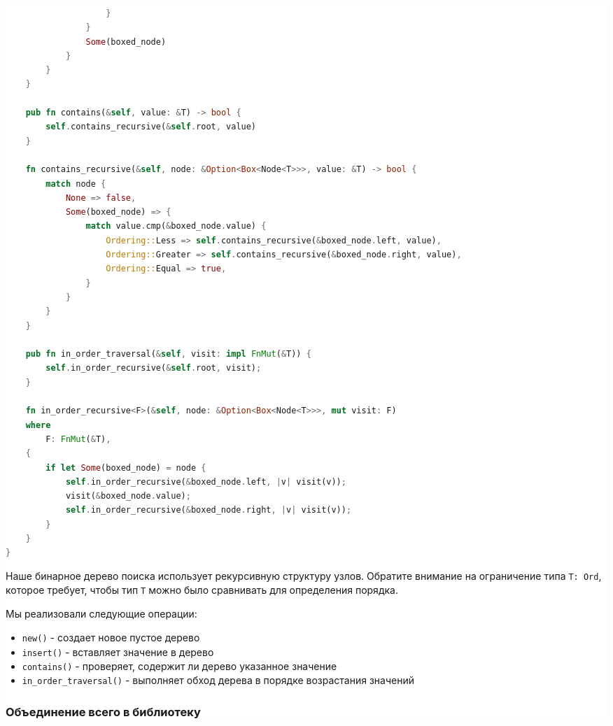 ```rust
                    }
                }
                Some(boxed_node)
            }
        }
    }

    pub fn contains(&self, value: &T) -> bool {
        self.contains_recursive(&self.root, value)
    }

    fn contains_recursive(&self, node: &Option<Box<Node<T>>>, value: &T) -> bool {
        match node {
            None => false,
            Some(boxed_node) => {
                match value.cmp(&boxed_node.value) {
                    Ordering::Less => self.contains_recursive(&boxed_node.left, value),
                    Ordering::Greater => self.contains_recursive(&boxed_node.right, value),
                    Ordering::Equal => true,
                }
            }
        }
    }

    pub fn in_order_traversal(&self, visit: impl FnMut(&T)) {
        self.in_order_recursive(&self.root, visit);
    }

    fn in_order_recursive<F>(&self, node: &Option<Box<Node<T>>>, mut visit: F)
    where
        F: FnMut(&T),
    {
        if let Some(boxed_node) = node {
            self.in_order_recursive(&boxed_node.left, |v| visit(v));
            visit(&boxed_node.value);
            self.in_order_recursive(&boxed_node.right, |v| visit(v));
        }
    }
}
```

Наше бинарное дерево поиска использует рекурсивную структуру узлов. Обратите внимание на ограничение типа `T: Ord`, которое требует, чтобы тип `T` можно было сравнивать для определения порядка.

Мы реализовали следующие операции:
- `new()` - создает новое пустое дерево
- `insert()` - вставляет значение в дерево
- `contains()` - проверяет, содержит ли дерево указанное значение
- `in_order_traversal()` - выполняет обход дерева в порядке возрастания значений

### Объединение всего в библиотеку
